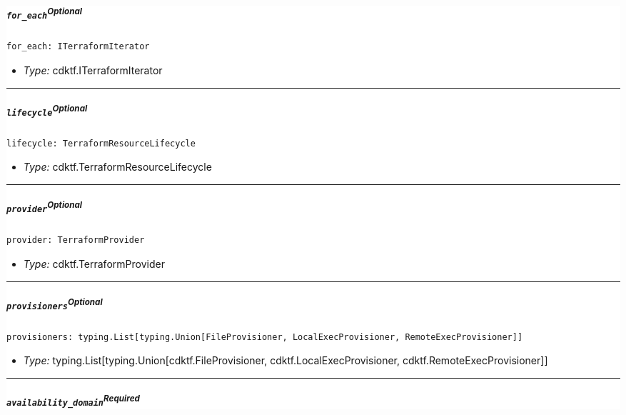 
##### `for_each`<sup>Optional</sup> <a name="for_each" id="rhizo-co-terraform-provider-oci.containerInstancesContainerInstance.ContainerInstancesContainerInstanceConfig.property.forEach"></a>

```python
for_each: ITerraformIterator
```

- *Type:* cdktf.ITerraformIterator

---

##### `lifecycle`<sup>Optional</sup> <a name="lifecycle" id="rhizo-co-terraform-provider-oci.containerInstancesContainerInstance.ContainerInstancesContainerInstanceConfig.property.lifecycle"></a>

```python
lifecycle: TerraformResourceLifecycle
```

- *Type:* cdktf.TerraformResourceLifecycle

---

##### `provider`<sup>Optional</sup> <a name="provider" id="rhizo-co-terraform-provider-oci.containerInstancesContainerInstance.ContainerInstancesContainerInstanceConfig.property.provider"></a>

```python
provider: TerraformProvider
```

- *Type:* cdktf.TerraformProvider

---

##### `provisioners`<sup>Optional</sup> <a name="provisioners" id="rhizo-co-terraform-provider-oci.containerInstancesContainerInstance.ContainerInstancesContainerInstanceConfig.property.provisioners"></a>

```python
provisioners: typing.List[typing.Union[FileProvisioner, LocalExecProvisioner, RemoteExecProvisioner]]
```

- *Type:* typing.List[typing.Union[cdktf.FileProvisioner, cdktf.LocalExecProvisioner, cdktf.RemoteExecProvisioner]]

---

##### `availability_domain`<sup>Required</sup> <a name="availability_domain" id="rhizo-co-terraform-provider-oci.containerInstancesContainerInstance.ContainerInstancesContainerInstanceConfig.property.availabilityDomain"></a>

